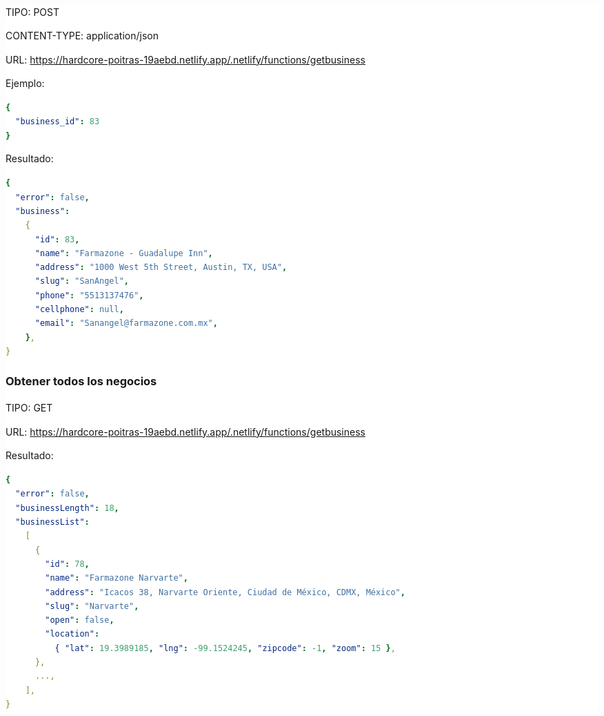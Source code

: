 TIPO: POST

CONTENT-TYPE: application/json

URL: https://hardcore-poitras-19aebd.netlify.app/.netlify/functions/getbusiness

Ejemplo:

```yaml
{ 
  "business_id": 83 
}
```

Resultado:

```yaml
{
  "error": false,
  "business":
    {
      "id": 83,
      "name": "Farmazone - Guadalupe Inn",
      "address": "1000 West 5th Street, Austin, TX, USA",
      "slug": "SanAngel",
      "phone": "5513137476",
      "cellphone": null,
      "email": "Sanangel@farmazone.com.mx",
    },
}
```

### Obtener todos los negocios

TIPO: GET

URL: https://hardcore-poitras-19aebd.netlify.app/.netlify/functions/getbusiness

Resultado:

```yaml
{
  "error": false,
  "businessLength": 18,
  "businessList":
    [
      {
        "id": 78,
        "name": "Farmazone Narvarte",
        "address": "Icacos 38, Narvarte Oriente, Ciudad de México, CDMX, México",
        "slug": "Narvarte",
        "open": false,
        "location":
          { "lat": 19.3989185, "lng": -99.1524245, "zipcode": -1, "zoom": 15 },
      },
      ...,
    ],
}
```
